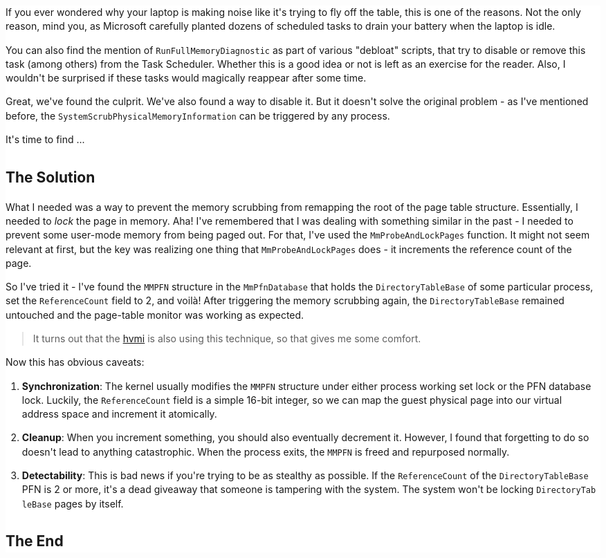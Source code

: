 If you ever wondered why your laptop is making noise like it's trying to fly
off the table, this is one of the reasons. Not the only reason, mind you, as
Microsoft carefully planted dozens of scheduled tasks to drain your battery
when the laptop is idle.

You can also find the mention of `RunFullMemoryDiagnostic` as part of various
"debloat" scripts, that try to disable or remove this task (among others)
from the Task Scheduler. Whether this is a good idea or not is left as an
exercise for the reader. Also, I wouldn't be surprised if these tasks would
magically reappear after some time.

Great, we've found the culprit. We've also found a way to disable it.
But it doesn't solve the original problem - as I've mentioned before, the
`SystemScrubPhysicalMemoryInformation` can be triggered by any process.

It's time to find ...

## The Solution

What I needed was a way to prevent the memory scrubbing from remapping the root
of the page table structure. Essentially, I needed to _lock_ the page in memory.
Aha! I've remembered that I was dealing with something similar in the past -
I needed to prevent some user-mode memory from being paged out. For that, I've
used the `MmProbeAndLockPages` function. It might not seem relevant at first,
but the key was realizing one thing that `MmProbeAndLockPages` does - it
increments the reference count of the page.

So I've tried it - I've found the `MMPFN` structure in the `MmPfnDatabase` that
holds the `DirectoryTableBase` of some particular process, set the
`ReferenceCount` field to 2, and voilà! After triggering the memory scrubbing
again, the `DirectoryTableBase` remained untouched and the page-table monitor
was working as expected.

> It turns out that the [hvmi] is also using this technique, so that gives me
  some comfort.

Now this has obvious caveats:

1. **Synchronization**: The kernel usually modifies the `MMPFN`
  structure under either process working set lock or the PFN database lock.
  Luckily, the `ReferenceCount` field is a simple 16-bit integer, so we can
  map the guest physical page into our virtual address space and increment it
  atomically.

2. **Cleanup**: When you increment something, you should also eventually
  decrement it. However, I found that forgetting to do so doesn't lead to
  anything catastrophic. When the process exits, the `MMPFN` is freed and
  repurposed normally.

3. **Detectability**: This is bad news if you're trying to be as stealthy as
  possible. If the `ReferenceCount` of the `DirectoryTableBase` PFN is 2 or
  more, it's a dead giveaway that someone is tampering with the system.
  The system won't be locking `DirectoryTableBase` pages by itself.

## The End


[hvpp]: https://github.com/wbenny/hvpp
[phnt]: https://github.com/winsiderss/phnt
[`SystemScrubPhysicalMemoryInformation`]: https://github.com/winsiderss/phnt/blob/7675984a0f0d49f5be79cd43854fa06d57ddbb1e/ntexapi.h#L1480
[`PageTableMonitor` implementation of the vmi-rs project]: https://github.com/vmi-rs/vmi/blob/076a2a5ead9bcce9fd7e758ddb869f9ed122b052/crates/vmi-utils/src/ptm/arch/amd64.rs#L363
[hvmi]: https://github.com/bitdefender/hvmi/blob/35a58459a7c5f37538556b3394bee04b1effc31c/introcore/src/guests/windows/user/winprocess.c#L1376